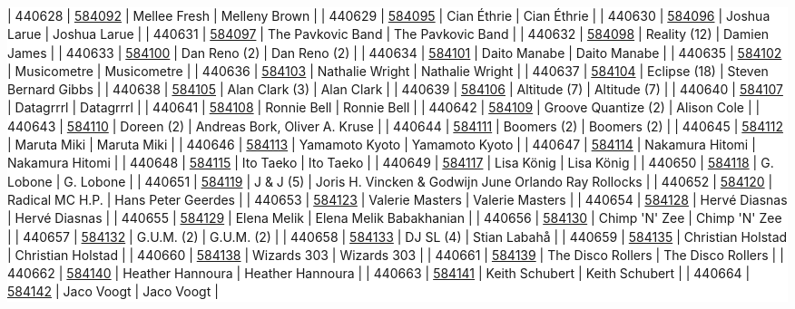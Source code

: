 | 440628 | [584092](https://www.discogs.com/artist/584092) | Mellee Fresh | Melleny Brown |
| 440629 | [584095](https://www.discogs.com/artist/584095) | Cian Éthrie | Cian Éthrie |
| 440630 | [584096](https://www.discogs.com/artist/584096) | Joshua Larue | Joshua Larue |
| 440631 | [584097](https://www.discogs.com/artist/584097) | The Pavkovic Band | The Pavkovic Band |
| 440632 | [584098](https://www.discogs.com/artist/584098) | Reality (12) | Damien James |
| 440633 | [584100](https://www.discogs.com/artist/584100) | Dan Reno (2) | Dan Reno (2) |
| 440634 | [584101](https://www.discogs.com/artist/584101) | Daito Manabe | Daito Manabe |
| 440635 | [584102](https://www.discogs.com/artist/584102) | Musicometre | Musicometre |
| 440636 | [584103](https://www.discogs.com/artist/584103) | Nathalie Wright | Nathalie Wright |
| 440637 | [584104](https://www.discogs.com/artist/584104) | Eclipse (18) | Steven Bernard Gibbs |
| 440638 | [584105](https://www.discogs.com/artist/584105) | Alan Clark (3) | Alan Clark |
| 440639 | [584106](https://www.discogs.com/artist/584106) | Altitude (7) | Altitude (7) |
| 440640 | [584107](https://www.discogs.com/artist/584107) | Datagrrrl | Datagrrrl |
| 440641 | [584108](https://www.discogs.com/artist/584108) | Ronnie Bell | Ronnie Bell |
| 440642 | [584109](https://www.discogs.com/artist/584109) | Groove Quantize (2) | Alison Cole |
| 440643 | [584110](https://www.discogs.com/artist/584110) | Doreen (2) | Andreas Bork, Oliver A. Kruse |
| 440644 | [584111](https://www.discogs.com/artist/584111) | Boomers (2) | Boomers (2) |
| 440645 | [584112](https://www.discogs.com/artist/584112) | Maruta Miki | Maruta Miki |
| 440646 | [584113](https://www.discogs.com/artist/584113) | Yamamoto Kyoto | Yamamoto Kyoto |
| 440647 | [584114](https://www.discogs.com/artist/584114) | Nakamura Hitomi | Nakamura Hitomi |
| 440648 | [584115](https://www.discogs.com/artist/584115) | Ito Taeko | Ito Taeko |
| 440649 | [584117](https://www.discogs.com/artist/584117) | Lisa König | Lisa König |
| 440650 | [584118](https://www.discogs.com/artist/584118) | G. Lobone | G. Lobone |
| 440651 | [584119](https://www.discogs.com/artist/584119) | J & J (5) | Joris H. Vincken & Godwijn June Orlando Ray Rollocks |
| 440652 | [584120](https://www.discogs.com/artist/584120) | Radical MC H.P. | Hans Peter Geerdes |
| 440653 | [584123](https://www.discogs.com/artist/584123) | Valerie Masters | Valerie Masters |
| 440654 | [584128](https://www.discogs.com/artist/584128) | Hervé Diasnas | Hervé Diasnas |
| 440655 | [584129](https://www.discogs.com/artist/584129) | Elena Melik | Elena Melik Babakhanian |
| 440656 | [584130](https://www.discogs.com/artist/584130) | Chimp 'N' Zee | Chimp 'N' Zee |
| 440657 | [584132](https://www.discogs.com/artist/584132) | G.U.M. (2) | G.U.M. (2) |
| 440658 | [584133](https://www.discogs.com/artist/584133) | DJ SL (4) | Stian Labahå |
| 440659 | [584135](https://www.discogs.com/artist/584135) | Christian Holstad | Christian Holstad |
| 440660 | [584138](https://www.discogs.com/artist/584138) | Wizards 303 | Wizards 303 |
| 440661 | [584139](https://www.discogs.com/artist/584139) | The Disco Rollers | The Disco Rollers |
| 440662 | [584140](https://www.discogs.com/artist/584140) | Heather Hannoura | Heather Hannoura |
| 440663 | [584141](https://www.discogs.com/artist/584141) | Keith Schubert | Keith Schubert |
| 440664 | [584142](https://www.discogs.com/artist/584142) | Jaco Voogt | Jaco Voogt |